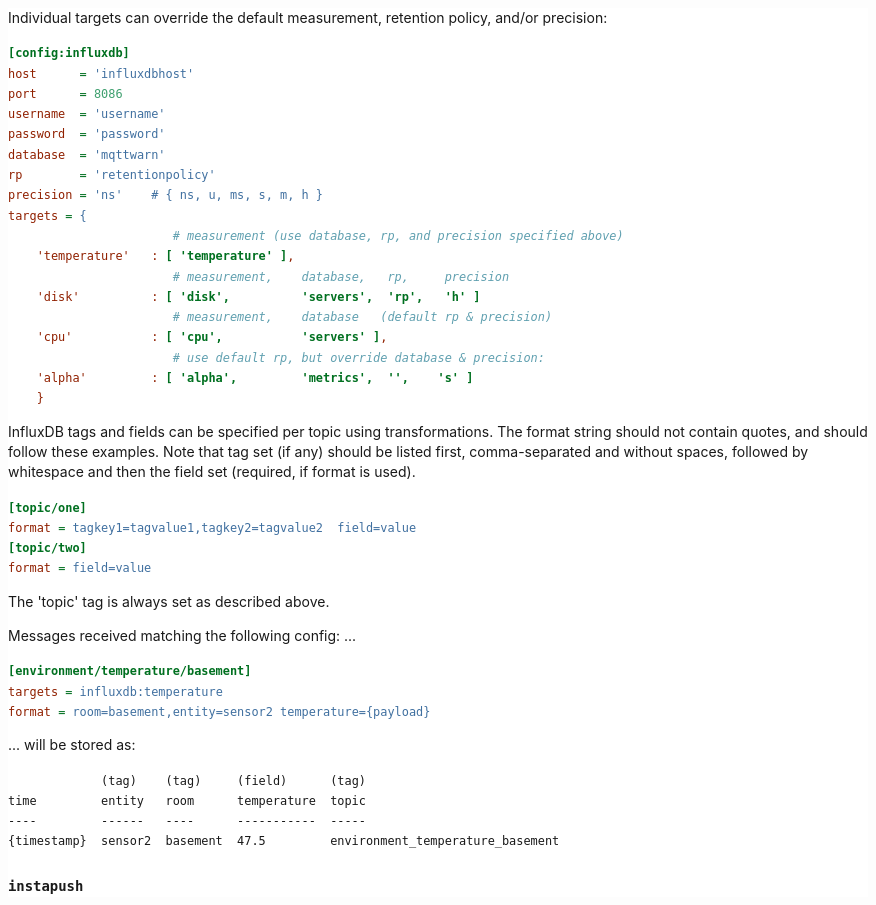 Individual targets can override the default measurement, retention policy, and/or precision:

```ini
[config:influxdb]
host      = 'influxdbhost'
port      = 8086
username  = 'username'
password  = 'password'
database  = 'mqttwarn'
rp        = 'retentionpolicy'
precision = 'ns'    # { ns, u, ms, s, m, h }
targets = {
                       # measurement (use database, rp, and precision specified above)
    'temperature'   : [ 'temperature' ],
                       # measurement,    database,   rp,     precision
    'disk'          : [ 'disk',          'servers',  'rp',   'h' ]
                       # measurement,    database   (default rp & precision)
    'cpu'           : [ 'cpu',           'servers' ],
                       # use default rp, but override database & precision:
    'alpha'         : [ 'alpha',         'metrics',  '',    's' ]
    }
```

InfluxDB tags and fields can be specified per topic using transformations. The format string should not contain quotes, and should follow these examples. Note that tag set (if any) should be listed first, comma-separated and without spaces, followed by whitespace and then the field set (required, if format is used).

```ini
[topic/one]
format = tagkey1=tagvalue1,tagkey2=tagvalue2  field=value
[topic/two]
format = field=value
```

The 'topic' tag is always set as described above.

Messages received matching the following config: ...

```ini
[environment/temperature/basement]
targets = influxdb:temperature
format = room=basement,entity=sensor2 temperature={payload}
```

... will be stored as:

```
             (tag)    (tag)     (field)      (tag)
time         entity   room      temperature  topic
----         ------   ----      -----------  -----
{timestamp}  sensor2  basement  47.5         environment_temperature_basement
```



### `instapush`
